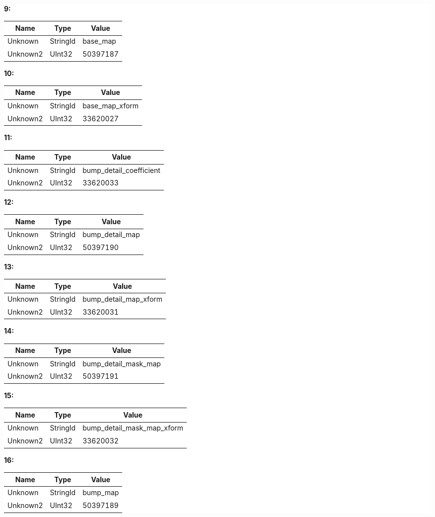 
**9:**

Name	| Type	| Value
---	|---	|---	|
Unknown	|StringId	|base_map
Unknown2	|UInt32	|50397187


**10:**

Name	| Type	| Value
---	|---	|---	|
Unknown	|StringId	|base_map_xform
Unknown2	|UInt32	|33620027


**11:**

Name	| Type	| Value
---	|---	|---	|
Unknown	|StringId	|bump_detail_coefficient
Unknown2	|UInt32	|33620033


**12:**

Name	| Type	| Value
---	|---	|---	|
Unknown	|StringId	|bump_detail_map
Unknown2	|UInt32	|50397190


**13:**

Name	| Type	| Value
---	|---	|---	|
Unknown	|StringId	|bump_detail_map_xform
Unknown2	|UInt32	|33620031


**14:**

Name	| Type	| Value
---	|---	|---	|
Unknown	|StringId	|bump_detail_mask_map
Unknown2	|UInt32	|50397191


**15:**

Name	| Type	| Value
---	|---	|---	|
Unknown	|StringId	|bump_detail_mask_map_xform
Unknown2	|UInt32	|33620032


**16:**

Name	| Type	| Value
---	|---	|---	|
Unknown	|StringId	|bump_map
Unknown2	|UInt32	|50397189

